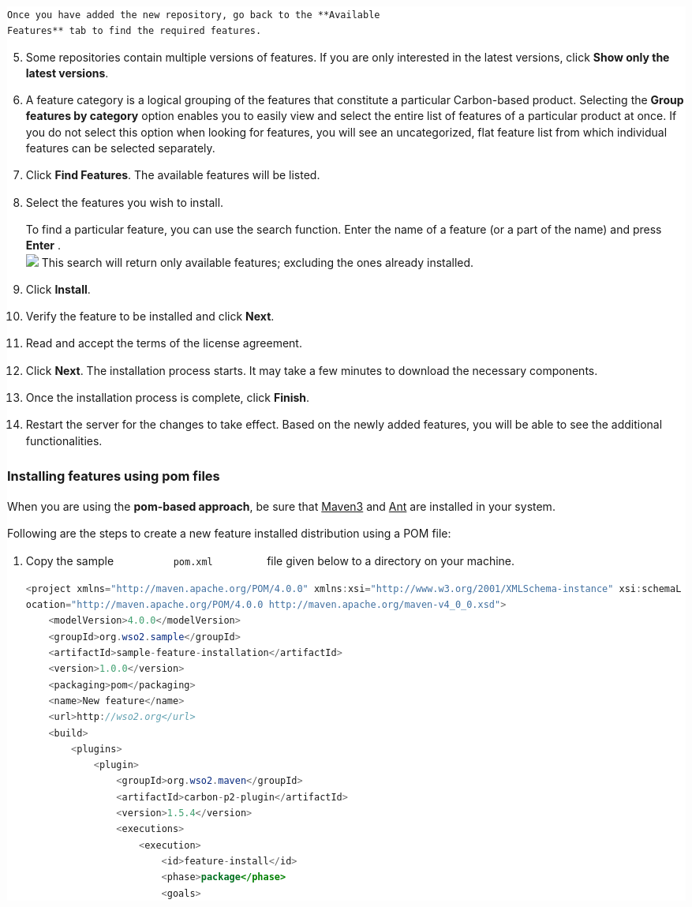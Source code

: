     Once you have added the new repository, go back to the **Available
    Features** tab to find the required features.

5.  Some repositories contain multiple versions of features. If you are
    only interested in the latest versions, click **Show only the latest
    versions**.
6.  A feature category is a logical grouping of the features that
    constitute a particular Carbon-based product. Selecting the **Group
    features by category** option enables you to easily view and select
    the entire list of features of a particular product at once. If you
    do not select this option when looking for features, you will see an
    uncategorized, flat feature list from which individual features can
    be selected separately.
7.  Click **Find Features**. The available features will be listed.
8.  Select the features you wish to install.

    To find a particular feature, you can use the search function. Enter
    the name of a feature (or a part of the name) and press **Enter**
    .  
    ![](../../assets/img/53125432/85387849.png) This search will return only
    available features; excluding the ones already installed.

9.  Click **Install**.
10. Verify the feature to be installed and click **Next**.
11. Read and accept the terms of the license agreement.
12. Click **Next**. The installation process starts. It may take a few
    minutes to download the necessary components.
13. Once the installation process is complete, click **Finish**.
14. Restart the server for the changes to take effect. Based on the
    newly added features, you will be able to see the additional
    functionalities.

### Installing features using pom files

When you are using the **pom-based approach**, be sure that
[Maven3](http://maven.apache.org/ref/3.0/) and
[Ant](http://ant.apache.org/) are installed in your system.

Following are the steps to create a new feature installed distribution
using a POM file:

1.  Copy the sample `           pom.xml          ` file given below to a
    directory on your machine.

    ``` java
    <project xmlns="http://maven.apache.org/POM/4.0.0" xmlns:xsi="http://www.w3.org/2001/XMLSchema-instance" xsi:schemaLocation="http://maven.apache.org/POM/4.0.0 http://maven.apache.org/maven-v4_0_0.xsd">
        <modelVersion>4.0.0</modelVersion>
        <groupId>org.wso2.sample</groupId>
        <artifactId>sample-feature-installation</artifactId>
        <version>1.0.0</version>
        <packaging>pom</packaging>
        <name>New feature</name>
        <url>http://wso2.org</url>
        <build>
            <plugins>
                <plugin>
                    <groupId>org.wso2.maven</groupId>
                    <artifactId>carbon-p2-plugin</artifactId>
                    <version>1.5.4</version>
                    <executions>
                        <execution>
                            <id>feature-install</id>
                            <phase>package</phase>
                            <goals>